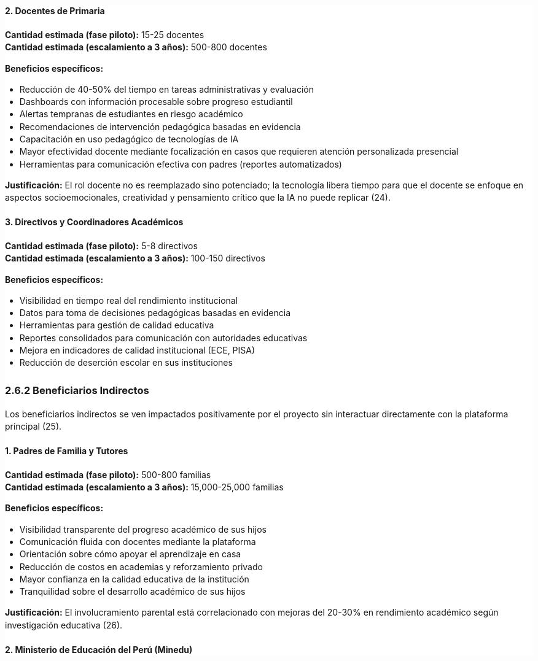#### 2. Docentes de Primaria

**Cantidad estimada (fase piloto):** 15-25 docentes  
**Cantidad estimada (escalamiento a 3 años):** 500-800 docentes

**Beneficios específicos:**
- Reducción de 40-50% del tiempo en tareas administrativas y evaluación
- Dashboards con información procesable sobre progreso estudiantil
- Alertas tempranas de estudiantes en riesgo académico
- Recomendaciones de intervención pedagógica basadas en evidencia
- Capacitación en uso pedagógico de tecnologías de IA
- Mayor efectividad docente mediante focalización en casos que requieren atención personalizada presencial
- Herramientas para comunicación efectiva con padres (reportes automatizados)

**Justificación:** El rol docente no es reemplazado sino potenciado; la tecnología libera tiempo para que el docente se enfoque en aspectos socioemocionales, creatividad y pensamiento crítico que la IA no puede replicar (24).

#### 3. Directivos y Coordinadores Académicos

**Cantidad estimada (fase piloto):** 5-8 directivos  
**Cantidad estimada (escalamiento a 3 años):** 100-150 directivos

**Beneficios específicos:**
- Visibilidad en tiempo real del rendimiento institucional
- Datos para toma de decisiones pedagógicas basadas en evidencia
- Herramientas para gestión de calidad educativa
- Reportes consolidados para comunicación con autoridades educativas
- Mejora en indicadores de calidad institucional (ECE, PISA)
- Reducción de deserción escolar en sus instituciones

### 2.6.2 Beneficiarios Indirectos

Los beneficiarios indirectos se ven impactados positivamente por el proyecto sin interactuar directamente con la plataforma principal (25).

#### 1. Padres de Familia y Tutores

**Cantidad estimada (fase piloto):** 500-800 familias  
**Cantidad estimada (escalamiento a 3 años):** 15,000-25,000 familias

**Beneficios específicos:**
- Visibilidad transparente del progreso académico de sus hijos
- Comunicación fluida con docentes mediante la plataforma
- Orientación sobre cómo apoyar el aprendizaje en casa
- Reducción de costos en academias y reforzamiento privado
- Mayor confianza en la calidad educativa de la institución
- Tranquilidad sobre el desarrollo académico de sus hijos

**Justificación:** El involucramiento parental está correlacionado con mejoras del 20-30% en rendimiento académico según investigación educativa (26).

#### 2. Ministerio de Educación del Perú (Minedu)
